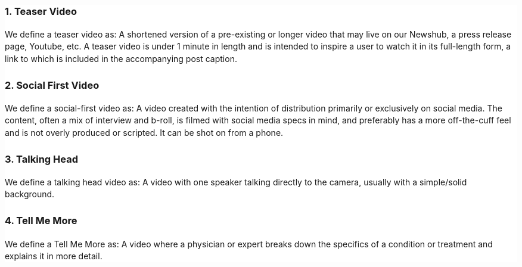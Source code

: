 ### 1. Teaser Video

We define a teaser video as: A shortened version of a pre-existing or longer video that may live on our Newshub, a press release page, Youtube, etc. A teaser video is under 1 minute in length and is intended to inspire a user to watch it in its full-length form, a link to which is included in the accompanying post caption.

<iframe src="https://player.vimeo.com/video/763518744?h=df4ccd4d86&amp;title=0&amp;byline=0&amp;portrait=0&amp;speed=0&amp;badge=0&amp;autopause=0&amp;player_id=0&amp;app_id=58479" width="360" height="640" frameborder="0" allow="autoplay; fullscreen; picture-in-picture" allowfullscreen title="CFW September Social 2022_9X16_V02"></iframe>



### 2. Social First Video

We define a social-first video as: A video created with the intention of distribution primarily or exclusively on social media. The content, often a mix of interview and b-roll, is filmed with social media specs in mind, and preferably has a more off-the-cuff feel and is not overly produced or scripted. It can be shot on from a phone.

<iframe src="https://player.vimeo.com/video/795415185?h=d4eba5e5b5&amp;title=0&amp;byline=0&amp;portrait=0&amp;speed=0&amp;badge=0&amp;autopause=0&amp;player_id=0&amp;app_id=58479" width="360" height="640" frameborder="0" allow="autoplay; fullscreen; picture-in-picture" allowfullscreen title="Parikh_9x16 Heart Health Month_V04"></iframe>

### 3. Talking Head

We define a talking head video as: A video with one speaker talking directly to the camera, usually with a simple/solid background.

<iframe src="https://player.vimeo.com/video/751736359?h=0f367532be&amp;title=0&amp;byline=0&amp;portrait=0&amp;speed=0&amp;badge=0&amp;autopause=0&amp;player_id=0&amp;app_id=58479" width="640" height="640" frameborder="0" allow="autoplay; fullscreen; picture-in-picture" allowfullscreen title="Cho_Vizient_social sq_v1.mp4"></iframe>

### 4. Tell Me More

We define a Tell Me More as: A video where a physician or expert breaks down the specifics of a condition or treatment and explains it in more detail.
